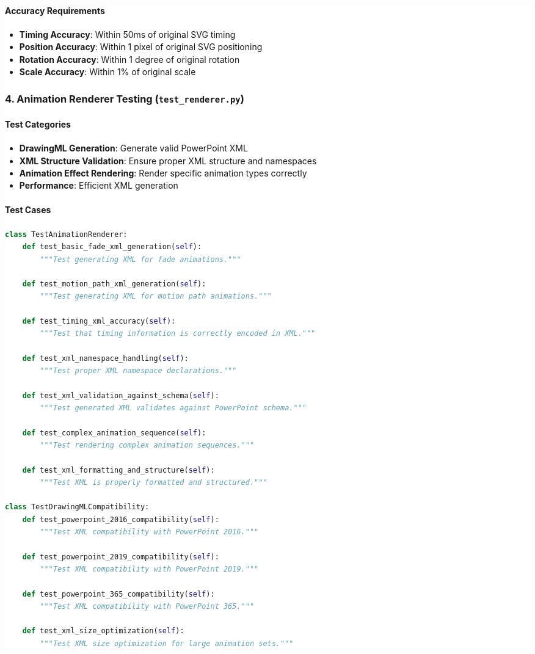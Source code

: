 ```python
```

#### Accuracy Requirements
- **Timing Accuracy**: Within 50ms of original SVG timing
- **Position Accuracy**: Within 1 pixel of original SVG positioning
- **Rotation Accuracy**: Within 1 degree of original rotation
- **Scale Accuracy**: Within 1% of original scale

### 4. Animation Renderer Testing (`test_renderer.py`)

#### Test Categories
- **DrawingML Generation**: Generate valid PowerPoint XML
- **XML Structure Validation**: Ensure proper XML structure and namespaces
- **Animation Effect Rendering**: Render specific animation types correctly
- **Performance**: Efficient XML generation

#### Test Cases
```python
class TestAnimationRenderer:
    def test_basic_fade_xml_generation(self):
        """Test generating XML for fade animations."""

    def test_motion_path_xml_generation(self):
        """Test generating XML for motion path animations."""

    def test_timing_xml_accuracy(self):
        """Test that timing information is correctly encoded in XML."""

    def test_xml_namespace_handling(self):
        """Test proper XML namespace declarations."""

    def test_xml_validation_against_schema(self):
        """Test generated XML validates against PowerPoint schema."""

    def test_complex_animation_sequence(self):
        """Test rendering complex animation sequences."""

    def test_xml_formatting_and_structure(self):
        """Test XML is properly formatted and structured."""

class TestDrawingMLCompatibility:
    def test_powerpoint_2016_compatibility(self):
        """Test XML compatibility with PowerPoint 2016."""

    def test_powerpoint_2019_compatibility(self):
        """Test XML compatibility with PowerPoint 2019."""

    def test_powerpoint_365_compatibility(self):
        """Test XML compatibility with PowerPoint 365."""

    def test_xml_size_optimization(self):
        """Test XML size optimization for large animation sets."""
```
